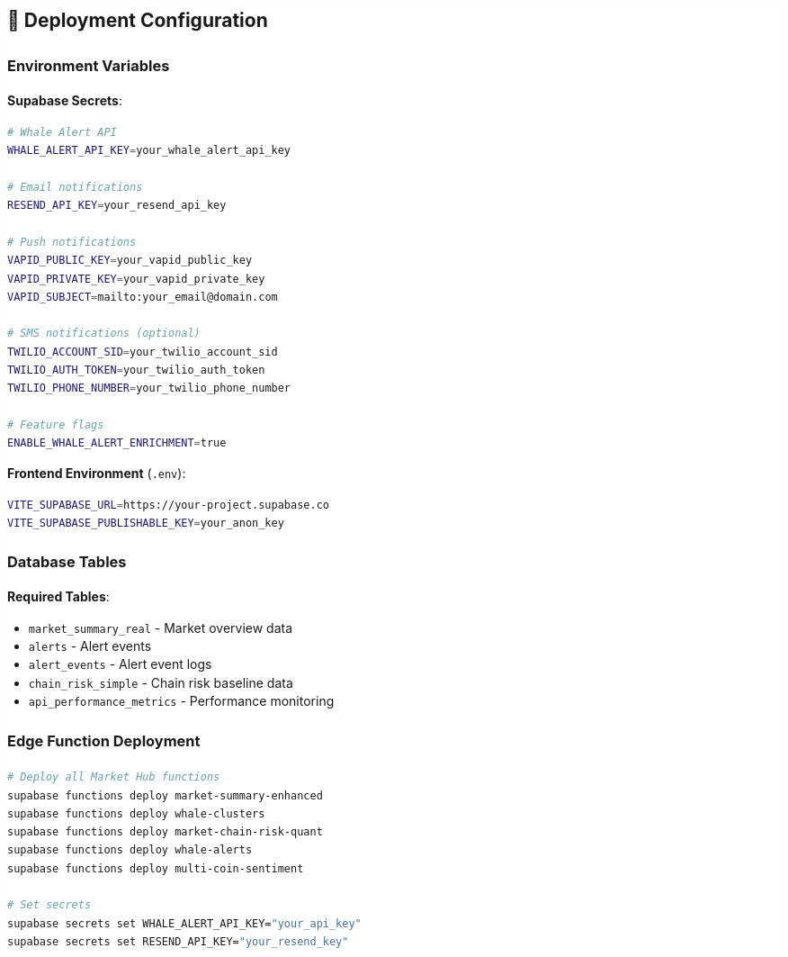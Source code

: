 ## 🚀 Deployment Configuration

### Environment Variables

**Supabase Secrets**:
```bash
# Whale Alert API
WHALE_ALERT_API_KEY=your_whale_alert_api_key

# Email notifications
RESEND_API_KEY=your_resend_api_key

# Push notifications
VAPID_PUBLIC_KEY=your_vapid_public_key
VAPID_PRIVATE_KEY=your_vapid_private_key
VAPID_SUBJECT=mailto:your_email@domain.com

# SMS notifications (optional)
TWILIO_ACCOUNT_SID=your_twilio_account_sid
TWILIO_AUTH_TOKEN=your_twilio_auth_token
TWILIO_PHONE_NUMBER=your_twilio_phone_number

# Feature flags
ENABLE_WHALE_ALERT_ENRICHMENT=true
```

**Frontend Environment** (`.env`):
```bash
VITE_SUPABASE_URL=https://your-project.supabase.co
VITE_SUPABASE_PUBLISHABLE_KEY=your_anon_key
```

### Database Tables

**Required Tables**:
- `market_summary_real` - Market overview data
- `alerts` - Alert events
- `alert_events` - Alert event logs
- `chain_risk_simple` - Chain risk baseline data
- `api_performance_metrics` - Performance monitoring

### Edge Function Deployment

```bash
# Deploy all Market Hub functions
supabase functions deploy market-summary-enhanced
supabase functions deploy whale-clusters  
supabase functions deploy market-chain-risk-quant
supabase functions deploy whale-alerts
supabase functions deploy multi-coin-sentiment

# Set secrets
supabase secrets set WHALE_ALERT_API_KEY="your_api_key"
supabase secrets set RESEND_API_KEY="your_resend_key"
```
